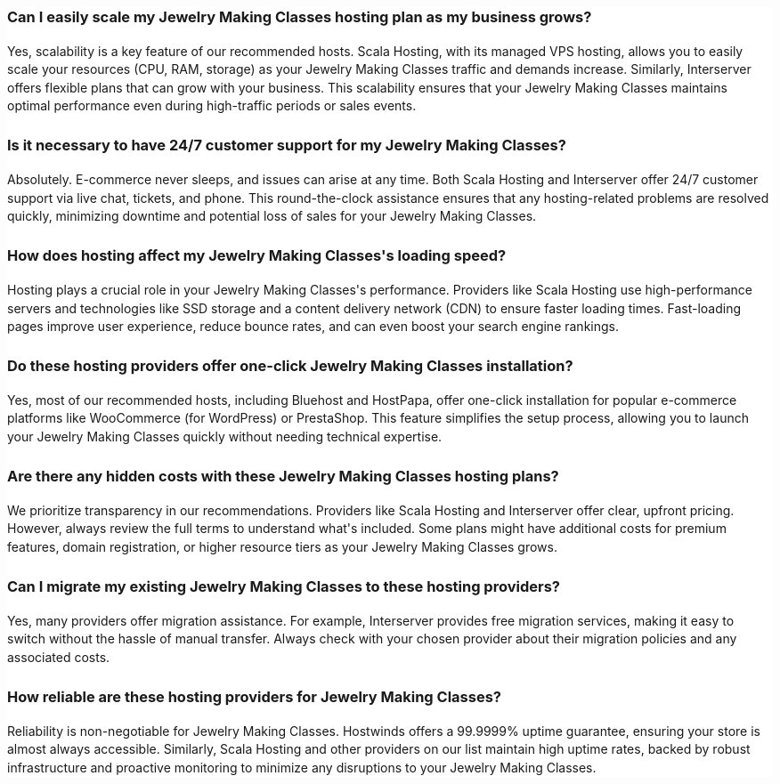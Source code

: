 ### Can I easily scale my Jewelry Making Classes hosting plan as my business grows? 
Yes, scalability is a key feature of our recommended hosts. Scala Hosting, with its managed VPS hosting, allows you to easily scale your resources (CPU, RAM, storage) as your Jewelry Making Classes traffic and demands increase. Similarly, Interserver offers flexible plans that can grow with your business. This scalability ensures that your Jewelry Making Classes maintains optimal performance even during high-traffic periods or sales events.

### Is it necessary to have 24/7 customer support for my Jewelry Making Classes? 
Absolutely. E-commerce never sleeps, and issues can arise at any time. Both Scala Hosting and Interserver offer 24/7 customer support via live chat, tickets, and phone. This round-the-clock assistance ensures that any hosting-related problems are resolved quickly, minimizing downtime and potential loss of sales for your Jewelry Making Classes.

### How does hosting affect my Jewelry Making Classes's loading speed? 
Hosting plays a crucial role in your Jewelry Making Classes's performance. Providers like Scala Hosting use high-performance servers and technologies like SSD storage and a content delivery network (CDN) to ensure faster loading times. Fast-loading pages improve user experience, reduce bounce rates, and can even boost your search engine rankings.

### Do these hosting providers offer one-click Jewelry Making Classes installation? 
Yes, most of our recommended hosts, including Bluehost and HostPapa, offer one-click installation for popular e-commerce platforms like WooCommerce (for WordPress) or PrestaShop. This feature simplifies the setup process, allowing you to launch your Jewelry Making Classes quickly without needing technical expertise.

### Are there any hidden costs with these Jewelry Making Classes hosting plans? 
We prioritize transparency in our recommendations. Providers like Scala Hosting and Interserver offer clear, upfront pricing. However, always review the full terms to understand what's included. Some plans might have additional costs for premium features, domain registration, or higher resource tiers as your Jewelry Making Classes grows.

### Can I migrate my existing Jewelry Making Classes to these hosting providers? 
Yes, many providers offer migration assistance. For example, Interserver provides free migration services, making it easy to switch without the hassle of manual transfer. Always check with your chosen provider about their migration policies and any associated costs.

### How reliable are these hosting providers for Jewelry Making Classes? 
Reliability is non-negotiable for Jewelry Making Classes. Hostwinds offers a 99.9999% uptime guarantee, ensuring your store is almost always accessible. Similarly, Scala Hosting and other providers on our list maintain high uptime rates, backed by robust infrastructure and proactive monitoring to minimize any disruptions to your Jewelry Making Classes.
